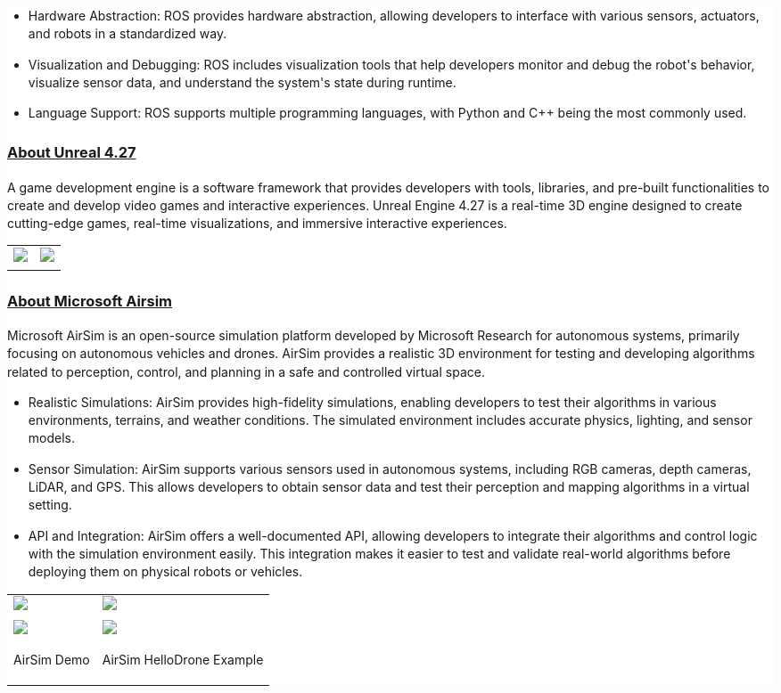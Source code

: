 * Hardware Abstraction: ROS provides hardware abstraction, allowing developers to interface with various sensors, actuators, and robots in a standardized way.

* Visualization and Debugging: ROS includes visualization tools that help developers monitor and debug the robot's behavior, visualize sensor data, and understand the system's state during runtime.

* Language Support: ROS supports multiple programming languages, with Python and C++ being the most commonly used.

### [About Unreal 4.27](https://www.unrealengine.com/en-US/blog/unreal-engine-4-27-released)

A game development engine is a software framework that provides developers with tools, libraries, and pre-built functionalities to create and develop video games and interactive experiences. Unreal Engine 4.27 is a real-time 3D engine designed to create cutting-edge games, real-time visualizations, and immersive interactive experiences.

<table>
<tr>
<td><img src="docs/imgs/unreal-example-1.jpg"/></td>
<td><img src="docs/imgs/unreal-example-2.jpg"/></td>
</tr>
</table>

### [About Microsoft Airsim](https://github.com/microsoft/AirSim)

Microsoft AirSim is an open-source simulation platform developed by Microsoft Research for autonomous systems, primarily focusing on autonomous vehicles and drones. AirSim provides a realistic 3D environment for testing and developing algorithms related to perception, control, and planning in a safe and controlled virtual space.

* Realistic Simulations: AirSim provides high-fidelity simulations, enabling developers to test their algorithms in various environments, terrains, and weather conditions. The simulated environment includes accurate physics, lighting, and sensor models.

* Sensor Simulation: AirSim supports various sensors used in autonomous systems, including RGB cameras, depth cameras, LiDAR, and GPS. This allows developers to obtain sensor data and test their perception and mapping algorithms in a virtual setting.

* API and Integration: AirSim offers a well-documented API, allowing developers to integrate their algorithms and control logic with the simulation environment easily. This integration makes it easier to test and validate real-world algorithms before deploying them on physical robots or vehicles.

<table>
<tr>
<td><img src="docs/imgs/airsim-demo-1.png"/></td>
<td><img src="docs/imgs/airsim-demo-2.png"/></td>
</tr>
<tr>
<td><a href="https://youtu.be/-WfTr1-OBGQ"><img src="docs/imgs/airsim-demo-3.png"/></a>
<p align='Center'>AirSim Demo</p>
</td>
<td><a href="https://youtu.be/vL2GVqfyvn0"><img src="docs/imgs/airsim-demo-4.png"/></a>
<p align='Center'>AirSim HelloDrone Example</p>
</td>
</tr>
</table>

